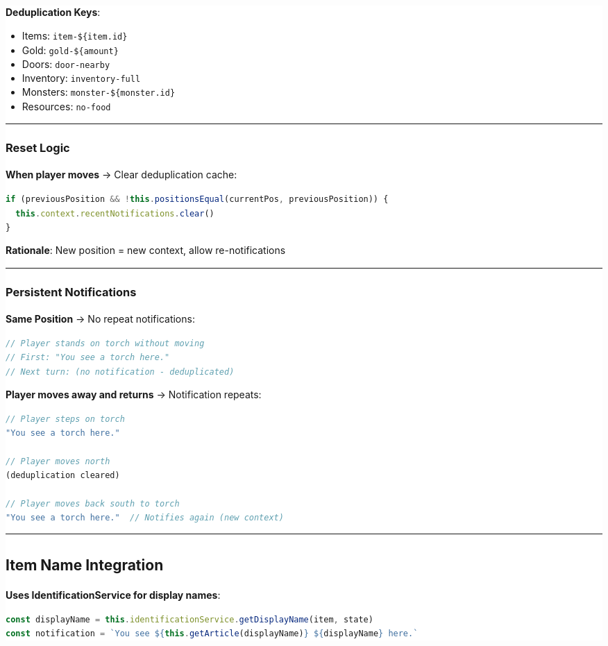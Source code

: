 **Deduplication Keys**:
- Items: `item-${item.id}`
- Gold: `gold-${amount}`
- Doors: `door-nearby`
- Inventory: `inventory-full`
- Monsters: `monster-${monster.id}`
- Resources: `no-food`

---

### Reset Logic

**When player moves** → Clear deduplication cache:

```typescript
if (previousPosition && !this.positionsEqual(currentPos, previousPosition)) {
  this.context.recentNotifications.clear()
}
```

**Rationale**: New position = new context, allow re-notifications

---

### Persistent Notifications

**Same Position** → No repeat notifications:

```typescript
// Player stands on torch without moving
// First: "You see a torch here."
// Next turn: (no notification - deduplicated)
```

**Player moves away and returns** → Notification repeats:

```typescript
// Player steps on torch
"You see a torch here."

// Player moves north
(deduplication cleared)

// Player moves back south to torch
"You see a torch here."  // Notifies again (new context)
```

---

## Item Name Integration

**Uses IdentificationService for display names**:

```typescript
const displayName = this.identificationService.getDisplayName(item, state)
const notification = `You see ${this.getArticle(displayName)} ${displayName} here.`
```
